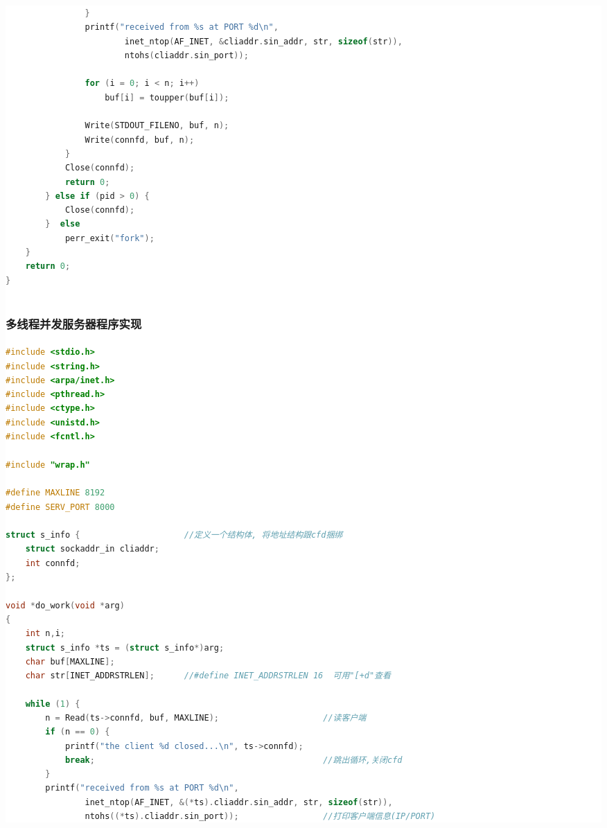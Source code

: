 ```c
                }
                printf("received from %s at PORT %d\n",
                        inet_ntop(AF_INET, &cliaddr.sin_addr, str, sizeof(str)),
                        ntohs(cliaddr.sin_port));

                for (i = 0; i < n; i++)
                    buf[i] = toupper(buf[i]);

                Write(STDOUT_FILENO, buf, n);
                Write(connfd, buf, n);
            }
            Close(connfd);
            return 0;
        } else if (pid > 0) {
            Close(connfd);
        }  else
            perr_exit("fork");
    }
    return 0;
}



```



### 多线程并发服务器程序实现

```c
#include <stdio.h>
#include <string.h>
#include <arpa/inet.h>
#include <pthread.h>
#include <ctype.h>
#include <unistd.h>
#include <fcntl.h>

#include "wrap.h"

#define MAXLINE 8192
#define SERV_PORT 8000

struct s_info {                     //定义一个结构体, 将地址结构跟cfd捆绑
    struct sockaddr_in cliaddr;
    int connfd;
};

void *do_work(void *arg)
{
    int n,i;
    struct s_info *ts = (struct s_info*)arg;
    char buf[MAXLINE];
    char str[INET_ADDRSTRLEN];      //#define INET_ADDRSTRLEN 16  可用"[+d"查看

    while (1) {
        n = Read(ts->connfd, buf, MAXLINE);                     //读客户端
        if (n == 0) {
            printf("the client %d closed...\n", ts->connfd);
            break;                                              //跳出循环,关闭cfd
        }
        printf("received from %s at PORT %d\n",
                inet_ntop(AF_INET, &(*ts).cliaddr.sin_addr, str, sizeof(str)),
                ntohs((*ts).cliaddr.sin_port));                 //打印客户端信息(IP/PORT)
```